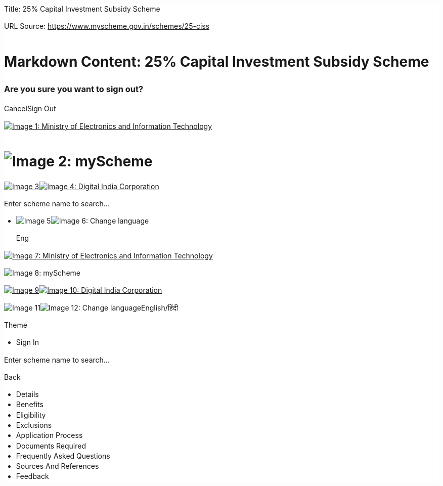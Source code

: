 Title: 25% Capital Investment Subsidy Scheme

URL Source: https://www.myscheme.gov.in/schemes/25-ciss

Markdown Content:
25% Capital Investment Subsidy Scheme
===============
  

### Are you sure you want to sign out?

CancelSign Out

[![Image 1: Ministry of Electronics and Information Technology](https://cdn.myscheme.in/images/logos/emblem-black.svg)](https://www.myscheme.gov.in/)

![Image 2: myScheme](https://cdn.myscheme.in/images/logos/myscheme-logo-black.svg)
==================================================================================

[![Image 3](blob:https://www.myscheme.gov.in/7029bfa5283c1934d72d4efe1c626373)![Image 4: Digital India Corporation](https://cdn.myscheme.in/images/logos/digital-india-black.svg)](https://www.digitalindia.gov.in/)

Enter scheme name to search...

*   ![Image 5](blob:https://www.myscheme.gov.in/39e3356370f513e3664ceae4ebfc3a5a)![Image 6: Change language](https://cdn.myscheme.in/images/icons/language.svg)
    
    Eng
    

[![Image 7: Ministry of Electronics and Information Technology](https://cdn.myscheme.in/images/logos/emblem-black.svg)](https://www.myscheme.gov.in/)

![Image 8: myScheme](https://cdn.myscheme.in/images/logos/myscheme-logo-black.svg)

[![Image 9](blob:https://www.myscheme.gov.in/04e0786ebe0ffe2b3244c2451b75b80f)![Image 10: Digital India Corporation](https://cdn.myscheme.in/images/logos/digital-india-black.svg)](https://www.digitalindia.gov.in/)

![Image 11](blob:https://www.myscheme.gov.in/39e3356370f513e3664ceae4ebfc3a5a)![Image 12: Change language](https://cdn.myscheme.in/images/icons/language.svg)English/हिंदी

Theme

*   Sign In

Enter scheme name to search...

Back

*   Details
*   Benefits
*   Eligibility
*   Exclusions
*   Application Process
*   Documents Required
*   Frequently Asked Questions
*   Sources And References
*   Feedback
